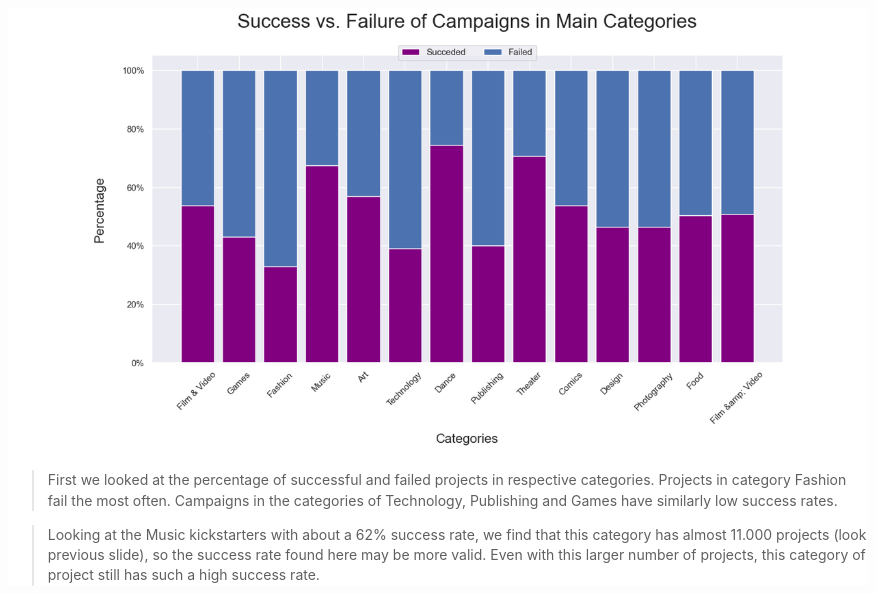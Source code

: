 <p align="center"><img src="images/Success_vs._Failure_of_Campaigns_in_Main_Categories.png" width="700"></p>

>First we looked at the percentage of successful and failed projects in respective categories. Projects in category Fashion fail the most often. Campaigns in the categories of  Technology, Publishing and Games have similarly low success rates.

>Looking at the Music kickstarters with about a 62% success rate, we find that this category has almost 11.000 projects (look previous slide), so the success rate found here may be more valid. Even with this larger number of projects, this category of project still has such a high success rate.
